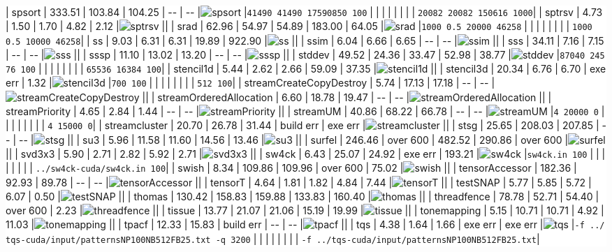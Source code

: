| spsort | 333.51 | 103.84 | 104.25 | -- | -- |![spsort](SVGs/spsort.svg) |`41490 41490 17590850 100`
 | | | | | | | | `20082 20082 150616 1000`|
| sptrsv | 4.73 | 1.50 | 1.70 | 4.82 | 2.12 |![sptrsv](SVGs/sptrsv.svg) ||
| srad | 62.96 | 54.97 | 54.89 | 183.00 | 64.05 |![srad](SVGs/srad.svg) |`1000 0.5 20000 46258`
 | | | | | | | | `1000 0.5 10000 46258`|
| ss | 9.03 | 6.31 | 6.31 | 19.89 | 922.90 |![ss](SVGs/ss.svg) ||
| ssim | 6.04 | 6.66 | 6.65 | -- | -- |![ssim](SVGs/ssim.svg) ||
| sss | 34.11 | 7.16 | 7.15 | -- | -- |![sss](SVGs/sss.svg) ||
| sssp | 11.10 | 13.02 | 13.20 | -- | -- |![sssp](SVGs/sssp.svg) ||
| stddev | 49.52 | 24.36 | 33.47 | 52.98 | 38.77 |![stddev](SVGs/stddev.svg) |`87040 24576 100`
 | | | | | | | | `65536 16384 100`|
| stencil1d | 5.44 | 2.62 | 2.66 | 59.09 | 37.35 |![stencil1d](SVGs/stencil1d.svg) ||
| stencil3d | 20.34 | 6.76 | 6.70 | exe err | 1.32 |![stencil3d](SVGs/stencil3d.svg) |`700 100`
 | | | | | | | | `512 100`|
| streamCreateCopyDestroy | 5.74 | 17.13 | 17.18 | -- | -- |![streamCreateCopyDestroy](SVGs/streamCreateCopyDestroy.svg) ||
| streamOrderedAllocation | 6.60 | 18.78 | 19.47 | -- | -- |![streamOrderedAllocation](SVGs/streamOrderedAllocation.svg) ||
| streamPriority | 4.65 | 2.84 | 1.44 | -- | -- |![streamPriority](SVGs/streamPriority.svg) ||
| streamUM | 40.86 | 68.22 | 66.78 | -- | -- |![streamUM](SVGs/streamUM.svg) |`4 20000 0`
 | | | | | | | | `4 15000 0`|
| streamcluster | 20.70 | 26.78 | 31.44 | build err | exe err |![streamcluster](SVGs/streamcluster.svg) ||
| stsg | 25.65 | 208.03 | 207.85 | -- | -- |![stsg](SVGs/stsg.svg) ||
| su3 | 5.96 | 11.58 | 11.60 | 14.56 | 13.46 |![su3](SVGs/su3.svg) ||
| surfel | 246.46 | over 600 | 482.52 | 290.86 | over 600 |![surfel](SVGs/surfel.svg) ||
| svd3x3 | 5.90 | 2.71 | 2.82 | 5.92 | 2.71 |![svd3x3](SVGs/svd3x3.svg) ||
| sw4ck | 6.43 | 25.07 | 24.92 | exe err | 193.21 |![sw4ck](SVGs/sw4ck.svg) |`sw4ck.in 100`
 | | | | | | | | `../sw4ck-cuda/sw4ck.in 100`|
| swish | 8.34 | 109.86 | 109.96 | over 600 | 75.02 |![swish](SVGs/swish.svg) ||
| tensorAccessor | 182.36 | 92.93 | 89.78 | -- | -- |![tensorAccessor](SVGs/tensorAccessor.svg) ||
| tensorT | 4.64 | 1.81 | 1.82 | 4.84 | 7.44 |![tensorT](SVGs/tensorT.svg) ||
| testSNAP | 5.77 | 5.85 | 5.72 | 6.07 | 0.50 |![testSNAP](SVGs/testSNAP.svg) ||
| thomas | 130.42 | 158.83 | 159.88 | 133.83 | 160.40 |![thomas](SVGs/thomas.svg) ||
| threadfence | 78.78 | 52.71 | 54.40 | over 600 | 2.23 |![threadfence](SVGs/threadfence.svg) ||
| tissue | 13.77 | 21.07 | 21.06 | 15.19 | 19.99 |![tissue](SVGs/tissue.svg) ||
| tonemapping | 5.15 | 10.71 | 10.71 | 4.92 | 11.03 |![tonemapping](SVGs/tonemapping.svg) ||
| tpacf | 12.33 | 15.83 | build err | -- | -- |![tpacf](SVGs/tpacf.svg) ||
| tqs | 4.38 | 1.64 | 1.66 | exe err | exe err |![tqs](SVGs/tqs.svg) |`-f ../tqs-cuda/input/patternsNP100NB512FB25.txt -q 3200`
 | | | | | | | | `-f ../tqs-cuda/input/patternsNP100NB512FB25.txt`|